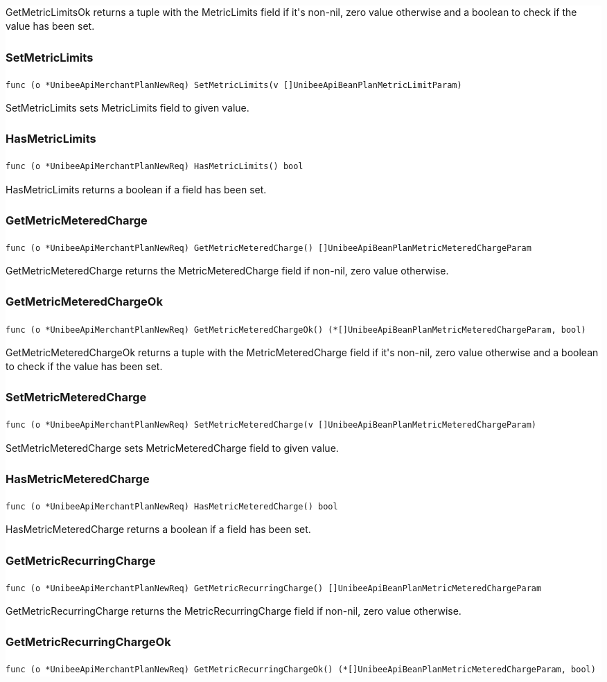 GetMetricLimitsOk returns a tuple with the MetricLimits field if it's non-nil, zero value otherwise
and a boolean to check if the value has been set.

### SetMetricLimits

`func (o *UnibeeApiMerchantPlanNewReq) SetMetricLimits(v []UnibeeApiBeanPlanMetricLimitParam)`

SetMetricLimits sets MetricLimits field to given value.

### HasMetricLimits

`func (o *UnibeeApiMerchantPlanNewReq) HasMetricLimits() bool`

HasMetricLimits returns a boolean if a field has been set.

### GetMetricMeteredCharge

`func (o *UnibeeApiMerchantPlanNewReq) GetMetricMeteredCharge() []UnibeeApiBeanPlanMetricMeteredChargeParam`

GetMetricMeteredCharge returns the MetricMeteredCharge field if non-nil, zero value otherwise.

### GetMetricMeteredChargeOk

`func (o *UnibeeApiMerchantPlanNewReq) GetMetricMeteredChargeOk() (*[]UnibeeApiBeanPlanMetricMeteredChargeParam, bool)`

GetMetricMeteredChargeOk returns a tuple with the MetricMeteredCharge field if it's non-nil, zero value otherwise
and a boolean to check if the value has been set.

### SetMetricMeteredCharge

`func (o *UnibeeApiMerchantPlanNewReq) SetMetricMeteredCharge(v []UnibeeApiBeanPlanMetricMeteredChargeParam)`

SetMetricMeteredCharge sets MetricMeteredCharge field to given value.

### HasMetricMeteredCharge

`func (o *UnibeeApiMerchantPlanNewReq) HasMetricMeteredCharge() bool`

HasMetricMeteredCharge returns a boolean if a field has been set.

### GetMetricRecurringCharge

`func (o *UnibeeApiMerchantPlanNewReq) GetMetricRecurringCharge() []UnibeeApiBeanPlanMetricMeteredChargeParam`

GetMetricRecurringCharge returns the MetricRecurringCharge field if non-nil, zero value otherwise.

### GetMetricRecurringChargeOk

`func (o *UnibeeApiMerchantPlanNewReq) GetMetricRecurringChargeOk() (*[]UnibeeApiBeanPlanMetricMeteredChargeParam, bool)`
